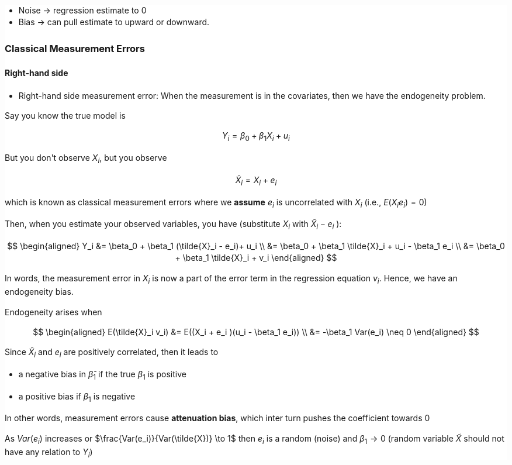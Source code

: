 -   Noise -\> regression estimate to 0
-   Bias -\> can pull estimate to upward or downward.

### Classical Measurement Errors

#### Right-hand side

-   Right-hand side measurement error: When the measurement is in the covariates, then we have the endogeneity problem.

Say you know the true model is

$$
Y_i = \beta_0 + \beta_1 X_i + u_i
$$

But you don't observe $X_i$, but you observe

$$
\tilde{X}_i = X_i + e_i
$$

which is known as classical measurement errors where we **assume** $e_i$ is uncorrelated with $X_i$ (i.e., $E(X_i e_i) = 0$)

Then, when you estimate your observed variables, you have (substitute $X_i$ with $\tilde{X}_i - e_i$ ):

$$
\begin{aligned}
Y_i &= \beta_0 + \beta_1 (\tilde{X}_i - e_i)+ u_i \\
&= \beta_0 + \beta_1 \tilde{X}_i + u_i - \beta_1 e_i \\
&= \beta_0 + \beta_1 \tilde{X}_i + v_i
\end{aligned}
$$

In words, the measurement error in $X_i$ is now a part of the error term in the regression equation $v_i$. Hence, we have an endogeneity bias.

Endogeneity arises when

$$
\begin{aligned}
E(\tilde{X}_i v_i) &= E((X_i + e_i )(u_i - \beta_1 e_i)) \\
&= -\beta_1 Var(e_i) \neq 0
\end{aligned}
$$

Since $\tilde{X}_i$ and $e_i$ are positively correlated, then it leads to

-   a negative bias in $\hat{\beta}_1$ if the true $\beta_1$ is positive

-   a positive bias if $\beta_1$ is negative

In other words, measurement errors cause **attenuation bias**, which inter turn pushes the coefficient towards 0

As $Var(e_i)$ increases or $\frac{Var(e_i)}{Var(\tilde{X})} \to 1$ then $e_i$ is a random (noise) and $\beta_1 \to 0$ (random variable $\tilde{X}$ should not have any relation to $Y_i$)
